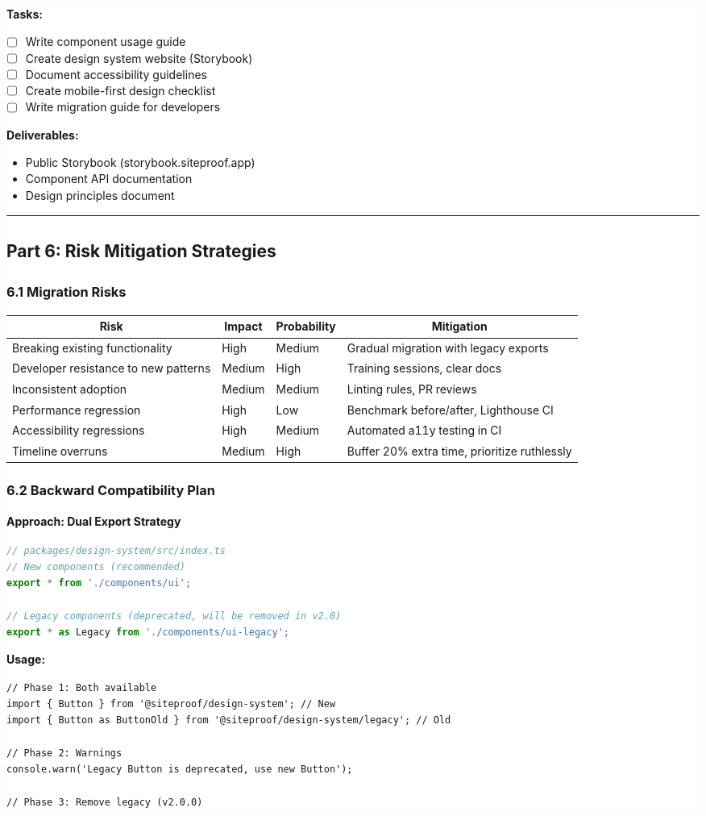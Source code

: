 **Tasks:**

- [ ] Write component usage guide
- [ ] Create design system website (Storybook)
- [ ] Document accessibility guidelines
- [ ] Create mobile-first design checklist
- [ ] Write migration guide for developers

**Deliverables:**

- Public Storybook (storybook.siteproof.app)
- Component API documentation
- Design principles document

---

## Part 6: Risk Mitigation Strategies

### 6.1 Migration Risks

| Risk                                 | Impact | Probability | Mitigation                                   |
| ------------------------------------ | ------ | ----------- | -------------------------------------------- |
| Breaking existing functionality      | High   | Medium      | Gradual migration with legacy exports        |
| Developer resistance to new patterns | Medium | High        | Training sessions, clear docs                |
| Inconsistent adoption                | Medium | Medium      | Linting rules, PR reviews                    |
| Performance regression               | High   | Low         | Benchmark before/after, Lighthouse CI        |
| Accessibility regressions            | High   | Medium      | Automated a11y testing in CI                 |
| Timeline overruns                    | Medium | High        | Buffer 20% extra time, prioritize ruthlessly |

### 6.2 Backward Compatibility Plan

**Approach: Dual Export Strategy**

```typescript
// packages/design-system/src/index.ts
// New components (recommended)
export * from './components/ui';

// Legacy components (deprecated, will be removed in v2.0)
export * as Legacy from './components/ui-legacy';
```

**Usage:**

```tsx
// Phase 1: Both available
import { Button } from '@siteproof/design-system'; // New
import { Button as ButtonOld } from '@siteproof/design-system/legacy'; // Old

// Phase 2: Warnings
console.warn('Legacy Button is deprecated, use new Button');

// Phase 3: Remove legacy (v2.0.0)
```
